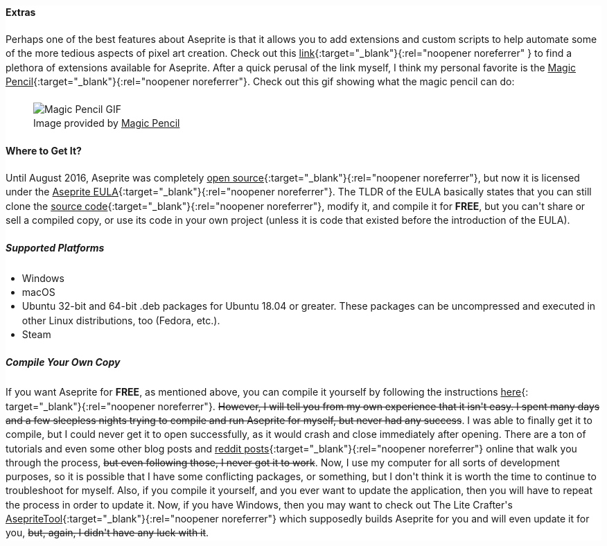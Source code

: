 #### Extras
Perhaps one of the best features about Aseprite is that it allows you to add extensions and custom scripts to help automate
some of the more tedious aspects of pixel art creation. Check out this [link](https://itch.io/tools/tag-aseprite){:target="_blank"}{:rel="noopener noreferrer"
} to find a plethora of extensions available for Aseprite. After a quick perusal of the link myself, I think my personal
favorite is the [Magic Pencil](https://thkaspar.itch.io/magic-pencil){:target="_blank"}{:rel="noopener noreferrer"}. Check
out this gif showing what the magic pencil can do:

<figure style="margin-top: 20px; width: 50%;">
        <img alt="Magic Pencil GIF" src="https://img.itch.zone/aW1hZ2UvMTU1NzE3Mi85MDg3MzIzLmdpZg==/347x500/JHRwSW.gif" loading="lazy" title="Magic Pencil GIF">
    <figcaption>
        Image provided by <a href="https://thkaspar.itch.io/magic-pencil" target="_blank" rel="noopener noreferrer">Magic Pencil</a>
    </figcaption>
</figure>

#### Where to Get It?
Until August 2016, Aseprite was completely [open source](https://opensource.org/osd){:target="_blank"}{:rel="noopener noreferrer"},
but now it is licensed under the [Aseprite EULA](https://github.com/aseprite/aseprite/blob/main/EULA.txt){:target="_blank"}{:rel="noopener noreferrer"}.
The TLDR of the EULA basically states that you can still clone the [source code](https://github.com/aseprite/aseprite){:target="_blank"}{:rel="noopener
noreferrer"}, modify it, and compile it for **FREE**, but you can't share or sell a compiled copy, or use its code in
your own project (unless it is code that existed before the introduction of the EULA).

##### Supported Platforms
- Windows
- macOS
- Ubuntu 32-bit and 64-bit .deb packages for Ubuntu 18.04 or greater. These packages can be uncompressed and executed in other Linux distributions, too (Fedora, etc.).
- Steam

##### Compile Your Own Copy
If you want Aseprite for **FREE**, as mentioned above, you can compile it yourself by following the instructions [here](https://github.com/aseprite/aseprite/blob/main/INSTALL.md){:
target="_blank"}{:rel="noopener noreferrer"}. ~~However, I will tell you from my own experience that it isn't easy. I spent
many days and a few sleepless nights trying to compile and run Aseprite for myself, but never had any success~~. I was able to
finally get it to compile, but I could never get it to open successfully, as it would crash and close immediately after opening.
There are a ton of tutorials and even some other blog posts and
[reddit posts](https://www.reddit.com/r/PixelArt/comments/i387m1/guide_how_to_build_aseprite_from_source_aseprite/){:target="_blank"}{:rel="noopener noreferrer"}
online that walk you through the process, ~~but even following those, I never got it to work~~. Now, I use my computer for
all sorts of development purposes, so it is possible that I have some conflicting packages, or something, but I don't
think it is worth the time to continue to troubleshoot for myself. Also, if you compile it yourself, and you ever want to
update the application, then you will have to repeat the process in order to update it. Now, if you have Windows, then you
may want to check out The Lite Crafter's [AsepriteTool](https://github.com/TheLiteCrafter/AsepriteTool){:target="_blank"}{:rel="noopener noreferrer"}
which supposedly builds Aseprite for you and will even update it for you, ~~but, again, I didn't have any luck with it~~.
